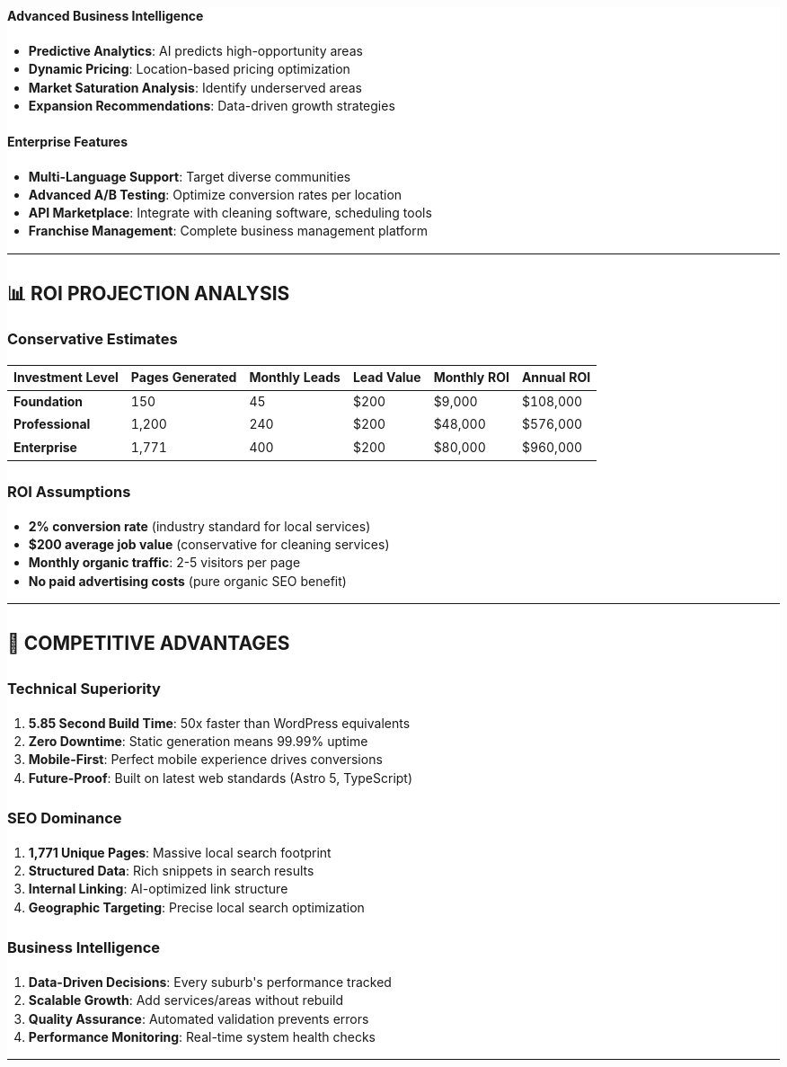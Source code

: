 #### **Advanced Business Intelligence**
- **Predictive Analytics**: AI predicts high-opportunity areas
- **Dynamic Pricing**: Location-based pricing optimization
- **Market Saturation Analysis**: Identify underserved areas
- **Expansion Recommendations**: Data-driven growth strategies

#### **Enterprise Features**
- **Multi-Language Support**: Target diverse communities
- **Advanced A/B Testing**: Optimize conversion rates per location
- **API Marketplace**: Integrate with cleaning software, scheduling tools
- **Franchise Management**: Complete business management platform

---

## 📊 **ROI PROJECTION ANALYSIS**

### **Conservative Estimates**

| Investment Level | Pages Generated | Monthly Leads | Lead Value | Monthly ROI | Annual ROI |
|------------------|-----------------|---------------|------------|-------------|------------|
| **Foundation** | 150 | 45 | $200 | $9,000 | $108,000 |
| **Professional** | 1,200 | 240 | $200 | $48,000 | $576,000 |
| **Enterprise** | 1,771 | 400 | $200 | $80,000 | $960,000 |

### **ROI Assumptions**
- **2% conversion rate** (industry standard for local services)
- **$200 average job value** (conservative for cleaning services)
- **Monthly organic traffic**: 2-5 visitors per page
- **No paid advertising costs** (pure organic SEO benefit)

---

## 🎯 **COMPETITIVE ADVANTAGES**

### **Technical Superiority**
1. **5.85 Second Build Time**: 50x faster than WordPress equivalents
2. **Zero Downtime**: Static generation means 99.99% uptime
3. **Mobile-First**: Perfect mobile experience drives conversions
4. **Future-Proof**: Built on latest web standards (Astro 5, TypeScript)

### **SEO Dominance**
1. **1,771 Unique Pages**: Massive local search footprint
2. **Structured Data**: Rich snippets in search results
3. **Internal Linking**: AI-optimized link structure
4. **Geographic Targeting**: Precise local search optimization

### **Business Intelligence**
1. **Data-Driven Decisions**: Every suburb's performance tracked
2. **Scalable Growth**: Add services/areas without rebuild
3. **Quality Assurance**: Automated validation prevents errors
4. **Performance Monitoring**: Real-time system health checks

---